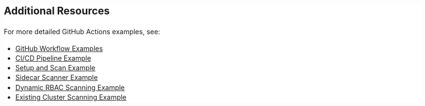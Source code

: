 ## Additional Resources

For more detailed GitHub Actions examples, see:

- [GitHub Workflow Examples](../../github-workflow-examples/index.md)
- [CI/CD Pipeline Example](../../github-workflow-examples/ci-cd-pipeline.yml)
- [Setup and Scan Example](../../github-workflow-examples/setup-and-scan.yml)
- [Sidecar Scanner Example](../../github-workflow-examples/sidecar-scanner.yml)
- [Dynamic RBAC Scanning Example](../../github-workflow-examples/dynamic-rbac-scanning.yml)
- [Existing Cluster Scanning Example](../../github-workflow-examples/existing-cluster-scanning.yml)
